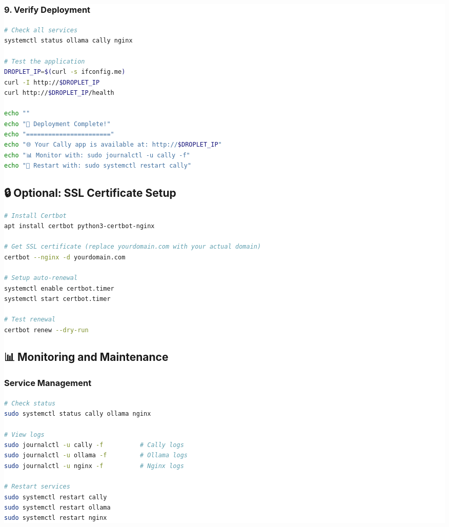 ### 9. Verify Deployment

```bash
# Check all services
systemctl status ollama cally nginx

# Test the application
DROPLET_IP=$(curl -s ifconfig.me)
curl -I http://$DROPLET_IP
curl http://$DROPLET_IP/health

echo ""
echo "🎉 Deployment Complete!"
echo "======================="
echo "🌐 Your Cally app is available at: http://$DROPLET_IP"
echo "📊 Monitor with: sudo journalctl -u cally -f"
echo "🔄 Restart with: sudo systemctl restart cally"
```

## 🔒 Optional: SSL Certificate Setup

```bash
# Install Certbot
apt install certbot python3-certbot-nginx

# Get SSL certificate (replace yourdomain.com with your actual domain)
certbot --nginx -d yourdomain.com

# Setup auto-renewal
systemctl enable certbot.timer
systemctl start certbot.timer

# Test renewal
certbot renew --dry-run
```

## 📊 Monitoring and Maintenance

### Service Management
```bash
# Check status
sudo systemctl status cally ollama nginx

# View logs
sudo journalctl -u cally -f          # Cally logs
sudo journalctl -u ollama -f         # Ollama logs
sudo journalctl -u nginx -f          # Nginx logs

# Restart services
sudo systemctl restart cally
sudo systemctl restart ollama
sudo systemctl restart nginx
```
